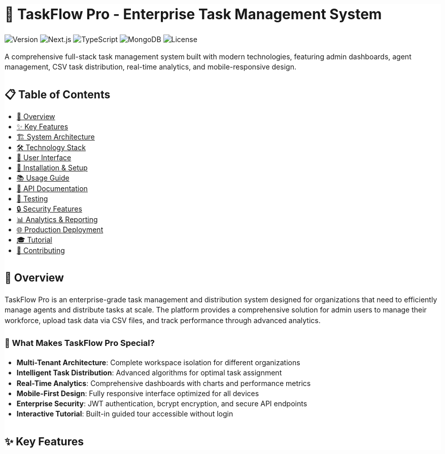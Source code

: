 # 🚀 TaskFlow Pro - Enterprise Task Management System

![Version](https://img.shields.io/badge/version-2.0.0-blue.svg)
![Next.js](https://img.shields.io/badge/Next.js-15-black.svg)
![TypeScript](https://img.shields.io/badge/TypeScript-5.0-blue.svg)
![MongoDB](https://img.shields.io/badge/MongoDB-Latest-green.svg)
![License](https://img.shields.io/badge/license-MIT-green.svg)

A comprehensive full-stack task management system built with modern technologies, featuring admin dashboards, agent management, CSV task distribution, real-time analytics, and mobile-responsive design.

## 📋 Table of Contents

- [🎯 Overview](#-overview)
- [✨ Key Features](#-key-features)
- [🏗️ System Architecture](#️-system-architecture)
- [🛠️ Technology Stack](#️-technology-stack)
- [📱 User Interface](#-user-interface)
- [🔧 Installation & Setup](#-installation--setup)
- [📚 Usage Guide](#-usage-guide)
- [🔌 API Documentation](#-api-documentation)
- [🧪 Testing](#-testing)
- [🔒 Security Features](#-security-features)
- [📊 Analytics & Reporting](#-analytics--reporting)
- [🌐 Production Deployment](#-production-deployment)
- [🎓 Tutorial](#-tutorial)
- [🤝 Contributing](#-contributing)

## 🎯 Overview

TaskFlow Pro is an enterprise-grade task management and distribution system designed for organizations that need to efficiently manage agents and distribute tasks at scale. The platform provides a comprehensive solution for admin users to manage their workforce, upload task data via CSV files, and track performance through advanced analytics.

### 🌟 What Makes TaskFlow Pro Special?

- **Multi-Tenant Architecture**: Complete workspace isolation for different organizations
- **Intelligent Task Distribution**: Advanced algorithms for optimal task assignment
- **Real-Time Analytics**: Comprehensive dashboards with charts and performance metrics
- **Mobile-First Design**: Fully responsive interface optimized for all devices
- **Enterprise Security**: JWT authentication, bcrypt encryption, and secure API endpoints
- **Interactive Tutorial**: Built-in guided tour accessible without login

## ✨ Key Features
